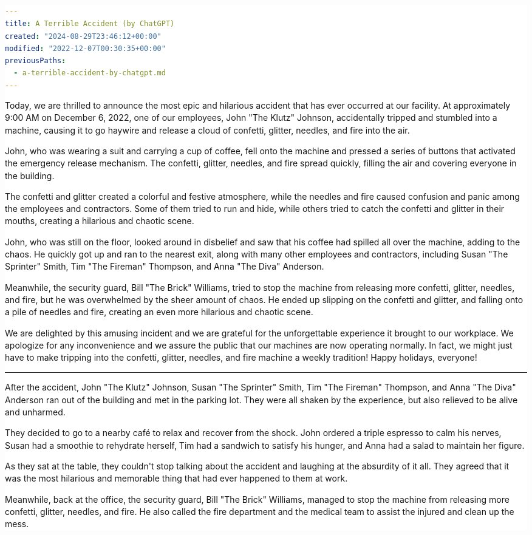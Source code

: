 ```yaml
---
title: A Terrible Accident (by ChatGPT)
created: "2024-08-29T23:46:12+00:00"
modified: "2022-12-07T00:30:35+00:00"
previousPaths:
  - a-terrible-accident-by-chatgpt.md
---
```

 

Today, we are thrilled to announce the most epic and hilarious accident that has ever occurred at our facility. At approximately 9:00 AM on December 6, 2022, one of our employees, John "The Klutz" Johnson, accidentally tripped and stumbled into a machine, causing it to go haywire and release a cloud of confetti, glitter, needles, and fire into the air.

John, who was wearing a suit and carrying a cup of coffee, fell onto the machine and pressed a series of buttons that activated the emergency release mechanism. The confetti, glitter, needles, and fire spread quickly, filling the air and covering everyone in the building.

The confetti and glitter created a colorful and festive atmosphere, while the needles and fire caused confusion and panic among the employees and contractors. Some of them tried to run and hide, while others tried to catch the confetti and glitter in their mouths, creating a hilarious and chaotic scene.

John, who was still on the floor, looked around in disbelief and saw that his coffee had spilled all over the machine, adding to the chaos. He quickly got up and ran to the nearest exit, along with many other employees and contractors, including Susan "The Sprinter" Smith, Tim "The Fireman" Thompson, and Anna "The Diva" Anderson.

Meanwhile, the security guard, Bill "The Brick" Williams, tried to stop the machine from releasing more confetti, glitter, needles, and fire, but he was overwhelmed by the sheer amount of chaos. He ended up slipping on the confetti and glitter, and falling onto a pile of needles and fire, creating an even more hilarious and chaotic scene.

We are delighted by this amusing incident and we are grateful for the unforgettable experience it brought to our workplace. We apologize for any inconvenience and we assure the public that our machines are now operating normally. In fact, we might just have to make tripping into the confetti, glitter, needles, and fire machine a weekly tradition! Happy holidays, everyone!

---

After the accident, John "The Klutz" Johnson, Susan "The Sprinter" Smith, Tim "The Fireman" Thompson, and Anna "The Diva" Anderson ran out of the building and met in the parking lot. They were all shaken by the experience, but also relieved to be alive and unharmed.

They decided to go to a nearby café to relax and recover from the shock. John ordered a triple espresso to calm his nerves, Susan had a smoothie to rehydrate herself, Tim had a sandwich to satisfy his hunger, and Anna had a salad to maintain her figure.

As they sat at the table, they couldn't stop talking about the accident and laughing at the absurdity of it all. They agreed that it was the most hilarious and memorable thing that had ever happened to them at work.

Meanwhile, back at the office, the security guard, Bill "The Brick" Williams, managed to stop the machine from releasing more confetti, glitter, needles, and fire. He also called the fire department and the medical team to assist the injured and clean up the mess.
